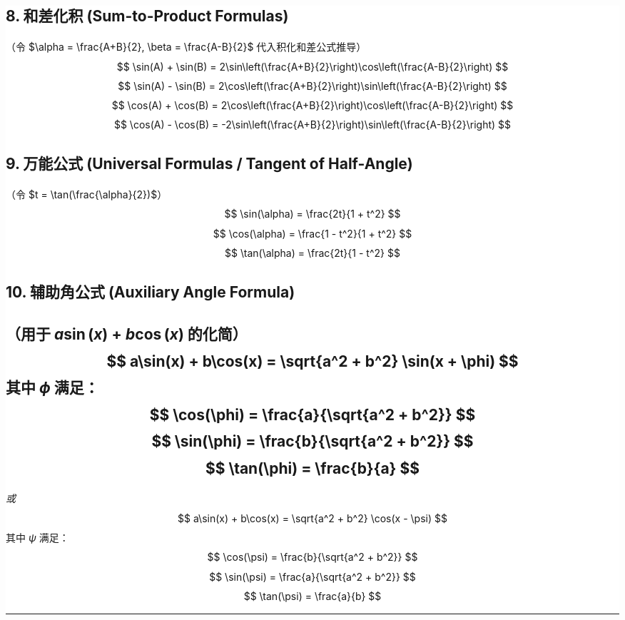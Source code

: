 ## 8. 和差化积 (Sum-to-Product Formulas)

（令 $\alpha = \frac{A+B}{2}, \beta = \frac{A-B}{2}$ 代入积化和差公式推导）
$$
\sin(A) + \sin(B) = 2\sin\left(\frac{A+B}{2}\right)\cos\left(\frac{A-B}{2}\right)
$$
$$
\sin(A) - \sin(B) = 2\cos\left(\frac{A+B}{2}\right)\sin\left(\frac{A-B}{2}\right)
$$
$$
\cos(A) + \cos(B) = 2\cos\left(\frac{A+B}{2}\right)\cos\left(\frac{A-B}{2}\right)
$$
$$
\cos(A) - \cos(B) = -2\sin\left(\frac{A+B}{2}\right)\sin\left(\frac{A-B}{2}\right)
$$

## 9. 万能公式 (Universal Formulas / Tangent of Half-Angle)

（令 $t = \tan(\frac{\alpha}{2})$）
$$
\sin(\alpha) = \frac{2t}{1 + t^2}
$$
$$
\cos(\alpha) = \frac{1 - t^2}{1 + t^2}
$$
$$
\tan(\alpha) = \frac{2t}{1 - t^2}
$$

## 10. 辅助角公式 (Auxiliary Angle Formula)

（用于 $a\sin(x) + b\cos(x)$ 的化简）
$$
a\sin(x) + b\cos(x) = \sqrt{a^2 + b^2} \sin(x + \phi)
$$
其中 $\phi$ 满足：
$$
\cos(\phi) = \frac{a}{\sqrt{a^2 + b^2}}
$$
$$
\sin(\phi) = \frac{b}{\sqrt{a^2 + b^2}}
$$
$$
\tan(\phi) = \frac{b}{a}
$$
---
*或*
$$
a\sin(x) + b\cos(x) = \sqrt{a^2 + b^2} \cos(x - \psi)
$$
其中 $\psi$ 满足：
$$
\cos(\psi) = \frac{b}{\sqrt{a^2 + b^2}}
$$
$$
\sin(\psi) = \frac{a}{\sqrt{a^2 + b^2}}
$$
$$
\tan(\psi) = \frac{a}{b}
$$

---